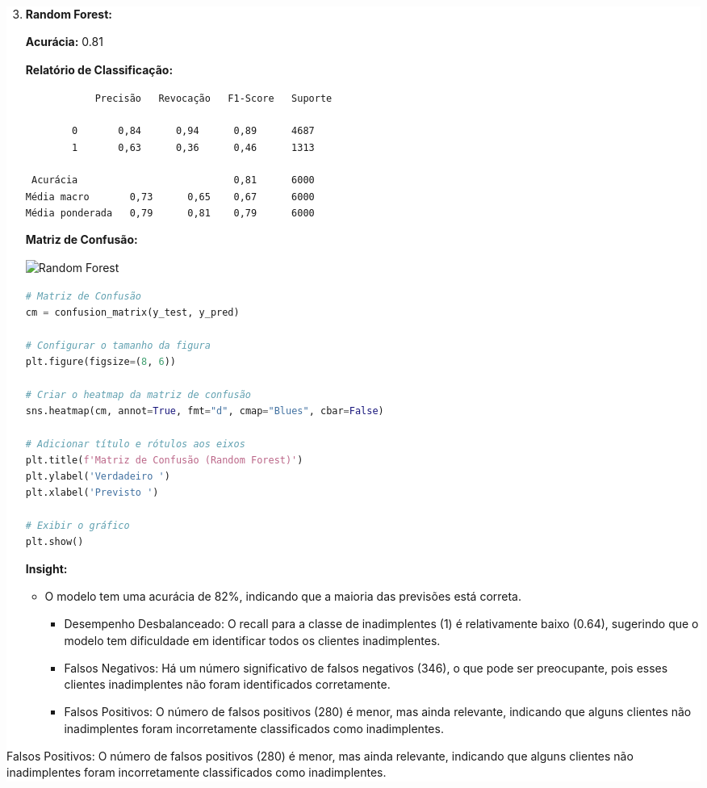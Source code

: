
   
3. **Random Forest:**

   **Acurácia:** 0.81

   **Relatório de Classificação:**

   ```plaintext
               Precisão   Revocação   F1-Score   Suporte

           0       0,84      0,94      0,89      4687
           1       0,63      0,36      0,46      1313

    Acurácia                           0,81      6000
   Média macro       0,73      0,65    0,67      6000
   Média ponderada   0,79      0,81    0,79      6000

   ```

   **Matriz de Confusão:**

    ![Random Forest](https://github.com/user-attachments/assets/bd4bd901-a804-408e-9c44-12f7ea49975a)

   ```python
   # Matriz de Confusão
   cm = confusion_matrix(y_test, y_pred)
   
   # Configurar o tamanho da figura
   plt.figure(figsize=(8, 6))
   
   # Criar o heatmap da matriz de confusão
   sns.heatmap(cm, annot=True, fmt="d", cmap="Blues", cbar=False)
   
   # Adicionar título e rótulos aos eixos
   plt.title(f'Matriz de Confusão (Random Forest)')
   plt.ylabel('Verdadeiro ')
   plt.xlabel('Previsto ')
   
   # Exibir o gráfico
   plt.show()
   ```

   **Insight:** 
    - O modelo tem uma acurácia de 82%, indicando que a maioria das previsões está correta.
   
      - Desempenho Desbalanceado: O recall para a classe de inadimplentes (1) é relativamente baixo (0.64), sugerindo que o modelo tem dificuldade em identificar todos os clientes inadimplentes.
   
      - Falsos Negativos: Há um número significativo de falsos negativos (346), o que pode ser preocupante, pois esses clientes inadimplentes não foram identificados corretamente.
   
      - Falsos Positivos: O número de falsos positivos (280) é menor, mas ainda relevante, indicando que alguns clientes não inadimplentes foram incorretamente classificados como inadimplentes.


Falsos Positivos: O número de falsos positivos (280) é menor, mas ainda relevante, indicando que alguns clientes não inadimplentes foram incorretamente classificados como inadimplentes.

